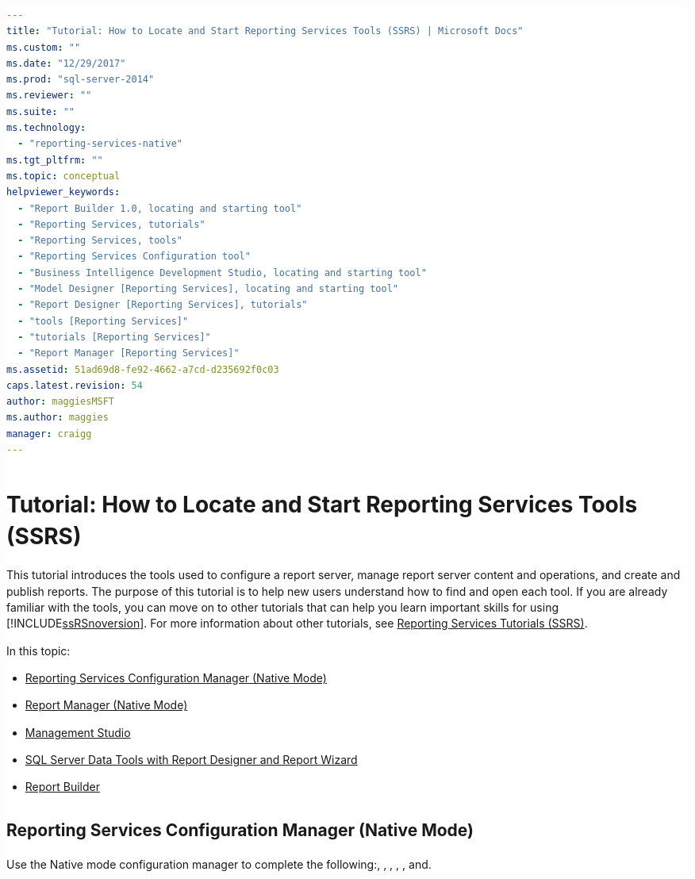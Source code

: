 ```yaml
---
title: "Tutorial: How to Locate and Start Reporting Services Tools (SSRS) | Microsoft Docs"
ms.custom: ""
ms.date: "12/29/2017"
ms.prod: "sql-server-2014"
ms.reviewer: ""
ms.suite: ""
ms.technology: 
  - "reporting-services-native"
ms.tgt_pltfrm: ""
ms.topic: conceptual
helpviewer_keywords: 
  - "Report Builder 1.0, locating and starting tool"
  - "Reporting Services, tutorials"
  - "Reporting Services, tools"
  - "Reporting Services Configuration tool"
  - "Business Intelligence Development Studio, locating and starting tool"
  - "Model Designer [Reporting Services], locating and starting tool"
  - "Report Designer [Reporting Services], tutorials"
  - "tools [Reporting Services]"
  - "tutorials [Reporting Services]"
  - "Report Manager [Reporting Services]"
ms.assetid: 51ad69d8-fe92-4662-a7cd-d235692f0c03
caps.latest.revision: 54
author: maggiesMSFT
ms.author: maggies
manager: craigg
---
```

# Tutorial: How to Locate and Start Reporting Services Tools (SSRS)
  This tutorial introduces the tools used to configure a report server, manage report server content and operations, and create and publish reports. The purpose of this tutorial is to help new users understand how to find and open each tool. If you are already familiar with the tools, you can move on to other tutorials that can help you learn important skills for using [!INCLUDE[ssRSnoversion](../../../includes/ssrsnoversion-md.md)]. For more information about other tutorials, see [Reporting Services Tutorials &#40;SSRS&#41;](../reporting-services-tutorials-ssrs.md).  
  
 In this topic:  
  
-   [Reporting Services Configuration Manager (Native Mode)](#bkmk_configuration_manager)  
  
-   [Report Manager (Native Mode)](#bkmk_report_manager)  
  
-   [Management Studio](#bkmk_managements_studio)  
  
-   [SQL Server Data Tools with Report Designer and Report Wizard](#bkmk_ssdt)  
  
-   [Report Builder](#bkmk_report_builder)  
  
##  <a name="bkmk_configuration_manager"></a> Reporting Services Configuration Manager (Native Mode)  
 Use the Native mode configuration manager to complete the following:, , , , , and.  
  